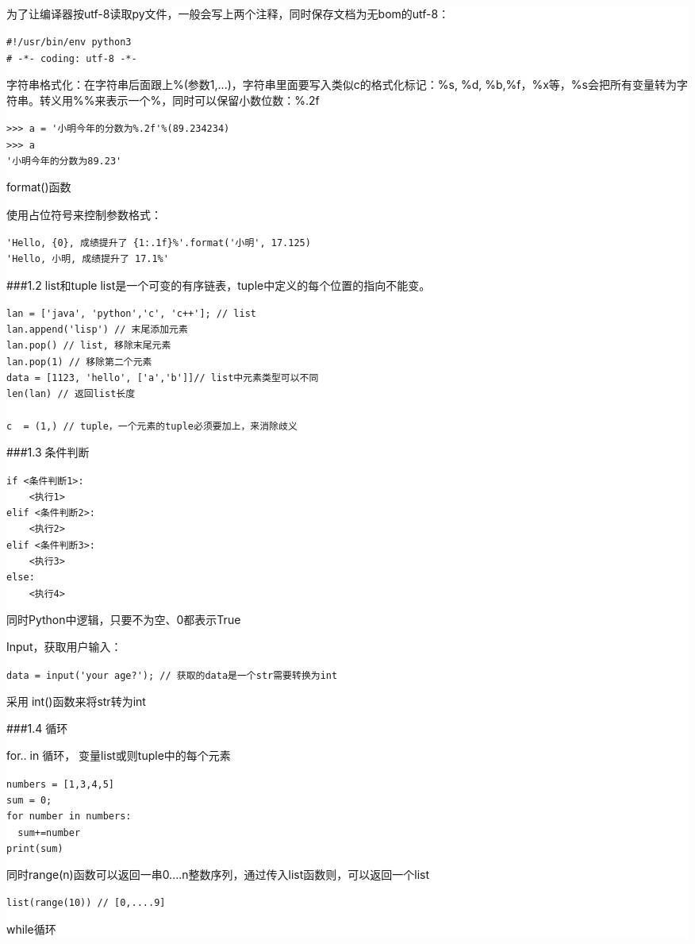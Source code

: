 为了让编译器按utf-8读取py文件，一般会写上两个注释，同时保存文档为无bom的utf-8：
```
#!/usr/bin/env python3
# -*- coding: utf-8 -*-
```

字符串格式化：在字符串后面跟上%(参数1,...)，字符串里面要写入类似c的格式化标记：%s, %d, %b,%f，%x等，%s会把所有变量转为字符串。转义用%%来表示一个%，同时可以保留小数位数：%.2f
```
>>> a = '小明今年的分数为%.2f'%(89.234234)
>>> a
'小明今年的分数为89.23'
```

format()函数

使用占位符号来控制参数格式：
```
'Hello, {0}, 成绩提升了 {1:.1f}%'.format('小明', 17.125)
'Hello, 小明, 成绩提升了 17.1%'
```
###1.2 list和tuple
list是一个可变的有序链表，tuple中定义的每个位置的指向不能变。

```
lan = ['java', 'python','c', 'c++']; // list
lan.append('lisp') // 末尾添加元素
lan.pop() // list, 移除末尾元素
lan.pop(1) // 移除第二个元素
data = [1123, 'hello', ['a','b']]// list中元素类型可以不同
len(lan) // 返回list长度

c  = (1,) // tuple，一个元素的tuple必须要加上，来消除歧义
```
###1.3 条件判断

```
if <条件判断1>:
    <执行1>
elif <条件判断2>:
    <执行2>
elif <条件判断3>:
    <执行3>
else:
    <执行4>
```
同时Python中逻辑，只要不为空、0都表示True

Input，获取用户输入：
```
data = input('your age?'); // 获取的data是一个str需要转换为int
```
采用 int()函数来将str转为int

###1.4 循环

for.. in 循环， 变量list或则tuple中的每个元素
```
numbers = [1,3,4,5]
sum = 0;
for number in numbers:
  sum+=number
print(sum)
```
同时range(n)函数可以返回一串0....n整数序列，通过传入list函数则，可以返回一个list
```
list(range(10)) // [0,....9]
```
while循环
